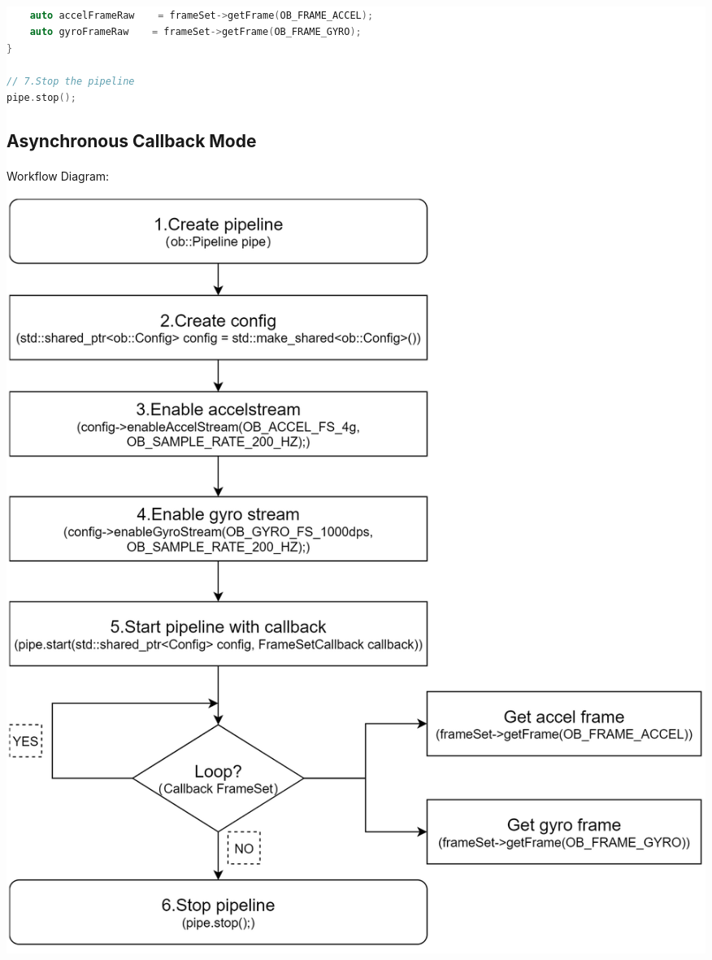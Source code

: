 ```c++
    auto accelFrameRaw    = frameSet->getFrame(OB_FRAME_ACCEL);
    auto gyroFrameRaw    = frameSet->getFrame(OB_FRAME_GYRO);
}

// 7.Stop the pipeline
pipe.stop();
```

## Asynchronous Callback Mode

Workflow Diagram:

![image](../Images/Get_Imu_Callback.png)
